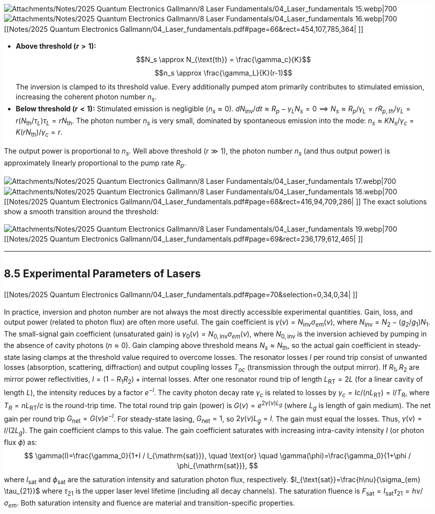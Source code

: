 ![Attachments/Notes/2025 Quantum Electronics Gallmann/8 Laser Fundamentals/04_Laser_fundamentals 15.webp|700](/img/user/Attachments/Notes/2025%20Quantum%20Electronics%20Gallmann/8%20Laser%20Fundamentals/04_Laser_fundamentals%2015.webp)
![Attachments/Notes/2025 Quantum Electronics Gallmann/8 Laser Fundamentals/04_Laser_fundamentals 16.webp|700](/img/user/Attachments/Notes/2025%20Quantum%20Electronics%20Gallmann/8%20Laser%20Fundamentals/04_Laser_fundamentals%2016.webp)[[Notes/2025 Quantum Electronics Gallmann/04_Laser_fundamentals.pdf#page=66&rect=454,107,785,364| ]]

- **Above threshold ($r>1$):**
  $$N_s \approx N_{\text{th}} = \frac{\gamma_c}{K}$$
  $$n_s \approx \frac{\gamma_L}{K}(r-1)$$
  The inversion is clamped to its threshold value. Every additionally pumped atom primarily contributes to stimulated emission, increasing the coherent photon number $n_s$.
- **Below threshold ($r<1$):**
  Stimulated emission is negligible ($n_s \approx 0$). $dN_{\text{inv}}/dt \approx R_p - \gamma_L N_s = 0 \implies N_s \approx R_p/\gamma_L = r R_{p,th}/\gamma_L = r (N_{\text{th}}/\tau_L) \tau_L = r N_{\text{th}}$.
  The photon number $n_s$ is very small, dominated by spontaneous emission into the mode: $n_s \approx K N_s / \gamma_c = K (r N_{\text{th}}) / \gamma_c = r$.

The output power is proportional to $n_s$. Well above threshold ($r \gg 1$), the photon number $n_s$ (and thus output power) is approximately linearly proportional to the pump rate $R_p$.

![Attachments/Notes/2025 Quantum Electronics Gallmann/8 Laser Fundamentals/04_Laser_fundamentals 17.webp|700](/img/user/Attachments/Notes/2025%20Quantum%20Electronics%20Gallmann/8%20Laser%20Fundamentals/04_Laser_fundamentals%2017.webp)
![Attachments/Notes/2025 Quantum Electronics Gallmann/8 Laser Fundamentals/04_Laser_fundamentals 18.webp|700](/img/user/Attachments/Notes/2025%20Quantum%20Electronics%20Gallmann/8%20Laser%20Fundamentals/04_Laser_fundamentals%2018.webp)[[Notes/2025 Quantum Electronics Gallmann/04_Laser_fundamentals.pdf#page=68&rect=416,94,709,286| ]]
The exact solutions show a smooth transition around the threshold:

![Attachments/Notes/2025 Quantum Electronics Gallmann/8 Laser Fundamentals/04_Laser_fundamentals 19.webp|700](/img/user/Attachments/Notes/2025%20Quantum%20Electronics%20Gallmann/8%20Laser%20Fundamentals/04_Laser_fundamentals%2019.webp)[[Notes/2025 Quantum Electronics Gallmann/04_Laser_fundamentals.pdf#page=69&rect=236,179,612,465| ]]

---
## 8.5 Experimental Parameters of Lasers
[[Notes/2025 Quantum Electronics Gallmann/04_Laser_fundamentals.pdf#page=70&selection=0,34,0,34| ]]

In practice, inversion and photon number are not always the most directly accessible experimental quantities. Gain, loss, and output power (related to photon flux) are often more useful.
The gain coefficient is $\gamma(\nu)=N_{\text{inv}} \sigma_{em}(\nu)$, where $N_{\text{inv}} = N_2 - (g_2/g_1)N_1$.
The small-signal gain coefficient (unsaturated gain) is $\gamma_0(\nu)=N_{0,\text{inv}} \sigma_{em}(\nu)$, where $N_{0,\text{inv}}$ is the inversion achieved by pumping in the absence of cavity photons ($n \approx 0$).
Gain clamping above threshold means $N_s \approx N_{\text{th}}$, so the actual gain coefficient in steady-state lasing clamps at the threshold value required to overcome losses.
The resonator losses $l$ per round trip consist of unwanted losses (absorption, scattering, diffraction) and output coupling losses $T_{oc}$ (transmission through the output mirror). If $R_1, R_2$ are mirror power reflectivities, $l = (1-R_1R_2) + \text{internal losses}$.
After one resonator round trip of length $L_{\text{RT}} = 2L$ (for a linear cavity of length $L$), the intensity reduces by a factor $e^{-l}$. The cavity photon decay rate $\gamma_c$ is related to losses by $\gamma_c = l c / (n L_{\text{RT}})= l / T_R$, where $T_R = nL_{\text{RT}}/c$ is the round-trip time.
The total round trip gain (power) is $G(\nu)=e^{2 \gamma(\nu) L_g}$ (where $L_g$ is length of gain medium).
The net gain per round trip $G_{\text{net}} = G(\nu)e^{-l}$. For steady-state lasing, $G_{\text{net}}=1$, so $2\gamma(\nu)L_g = l$. The gain must equal the losses.
Thus, $\gamma(\nu) = l/(2L_g)$. The gain coefficient clamps to this value.
The gain coefficient saturates with increasing intra-cavity intensity $I$ (or photon flux $\phi$) as:
$$
\gamma(I)=\frac{\gamma_0}{1+I / I_{\mathrm{sat}}}, \quad \text{or} \quad \gamma(\phi)=\frac{\gamma_0}{1+\phi / \phi_{\mathrm{sat}}},
$$
where $I_{\text{sat}}$ and $\phi_{\text{sat}}$ are the saturation intensity and saturation photon flux, respectively.
$I_{\text{sat}}=\frac{h\nu}{\sigma_{em} \tau_{21}}$ where $\tau_{21}$ is the upper laser level lifetime (including all decay channels). The saturation fluence is $F_{\text{sat}} = I_{\text{sat}}\tau_{21} = h\nu/\sigma_{em}$.
Both saturation intensity and fluence are material and transition-specific properties.

